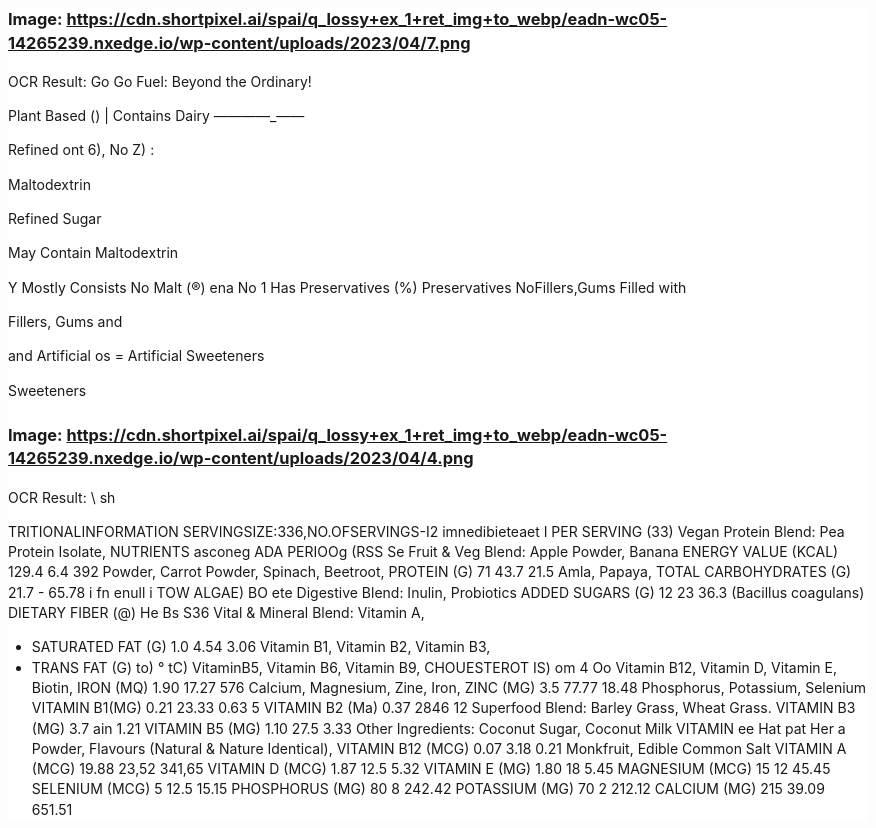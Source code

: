 ### Image: https://cdn.shortpixel.ai/spai/q_lossy+ex_1+ret_img+to_webp/eadn-wc05-14265239.nxedge.io/wp-content/uploads/2023/04/7.png

OCR Result: Go Go Fuel:
Beyond the Ordinary!

Plant Based () | Contains Dairy
——_—_—_——

Refined ont 6),
No Z) :

Maltodextrin

Refined Sugar

May Contain
Maltodextrin

Y Mostly Consists
No Malt (®) ena
No 1 Has
Preservatives (%) Preservatives
NoFillers,Gums Filled with

Fillers, Gums and

and Artificial os
= Artificial Sweeteners

Sweeteners

### Image: https://cdn.shortpixel.ai/spai/q_lossy+ex_1+ret_img+to_webp/eadn-wc05-14265239.nxedge.io/wp-content/uploads/2023/04/4.png

OCR Result: \ sh

TRITIONALINFORMATION  SERVINGSIZE:336,NO.OFSERVINGS-I2 imnedibieteaet I
PER SERVING (33) Vegan Protein Blend: Pea Protein Isolate,
NUTRIENTS asconeg ADA PERIOOg (RSS Se
Fruit & Veg Blend: Apple Powder, Banana
ENERGY VALUE (KCAL) 129.4 6.4 392 Powder, Carrot Powder, Spinach, Beetroot,
PROTEIN (G) 71 43.7 21.5 Amla, Papaya,
TOTAL CARBOHYDRATES (G) 21.7 - 65.78 i fn enull i
TOW ALGAE) BO ete Digestive Blend: Inulin, Probiotics
ADDED SUGARS (G) 12 23 36.3 (Bacillus coagulans)
DIETARY FIBER (@) He Bs S36 Vital & Mineral Blend: Vitamin A,
- SATURATED FAT (G) 1.0 4.54 3.06 Vitamin B1, Vitamin B2, Vitamin B3,
- TRANS FAT (G) to) ° tC) VitaminB5, Vitamin B6, Vitamin B9,
CHOUESTEROT IS) om 4 Oo Vitamin B12, Vitamin D, Vitamin E, Biotin,
IRON (MQ) 1.90 17.27 576 Calcium, Magnesium, Zine, Iron,
ZINC (MG) 3.5 77.77 18.48 Phosphorus, Potassium, Selenium
VITAMIN B1(MG) 0.21 23.33 0.63 5
VITAMIN B2 (Ma) 0.37 2846 12 Superfood Blend: Barley Grass, Wheat Grass.
VITAMIN B3 (MG) 3.7 ain 1.21
VITAMIN B5 (MG) 1.10 27.5 3.33 Other Ingredients: Coconut Sugar, Coconut Milk
VITAMIN ee Hat pat Her a Powder, Flavours (Natural & Nature Identical),
VITAMIN B12 (MCG) 0.07 3.18 0.21 Monkfruit, Edible Common Salt
VITAMIN A (MCG) 19.88 23,52 341,65
VITAMIN D (MCG) 1.87 12.5 5.32
VITAMIN E (MG) 1.80 18 5.45
MAGNESIUM (MCG) 15 12 45.45
SELENIUM (MCG) 5 12.5 15.15
PHOSPHORUS (MG) 80 8 242.42
POTASSIUM (MG) 70 2 212.12
CALCIUM (MG) 215 39.09 651.51